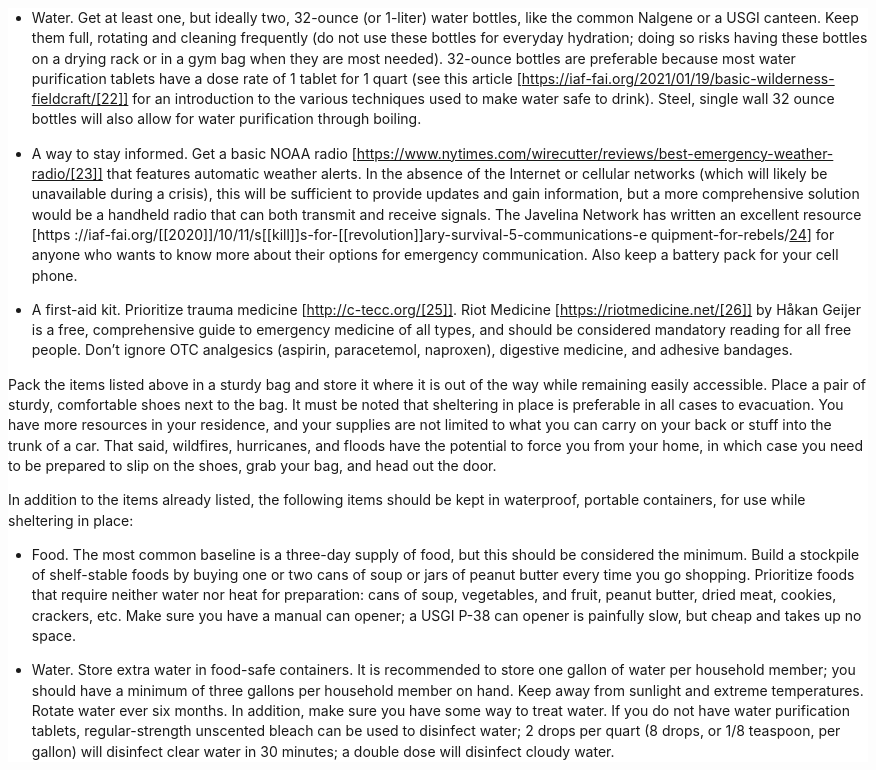  
  * Water. Get at least one, but ideally two, 32-ounce (or 1-liter) water 
  bottles, like the common Nalgene or a USGI canteen. Keep them full, rotating 
  and cleaning frequently (do not use these bottles for everyday hydration; 
  doing so risks having these bottles on a drying rack or in a gym bag when they
  are most needed). 32-ounce bottles are preferable because most water 
  purification tablets have a dose rate of 1 tablet for 1 quart (see this 
  article [https://iaf-fai.org/2021/01/19/basic-wilderness-fieldcraft/[22]] for 
  an introduction to the various techniques used to make water safe to drink). 
  Steel, single wall 32 ounce bottles will also allow for water purification 
  through boiling. 
 
 
  * A way to stay informed. Get a basic NOAA radio 
  [https://www.nytimes.com/wirecutter/reviews/best-emergency-weather-radio/[23]]
  that features automatic weather alerts. In the absence of the Internet or 
  cellular networks (which will likely be unavailable during a crisis), this 
  will be sufficient to provide updates and gain information, but a more 
  comprehensive solution would be a handheld radio that can both transmit and 
  receive signals. The Javelina Network has written an excellent resource [https
  ://iaf-fai.org/[[2020]]/10/11/s[[kill]]s-for-[[revolution]]ary-survival-5-communications-e
  quipment-for-rebels/[24]] for anyone who wants to know more about their 
  options for emergency communication. Also keep a battery pack for your cell 
  phone.
 
 
  * A first-aid kit. Prioritize trauma medicine [http://c-tecc.org/[25]]. Riot 
  Medicine [https://riotmedicine.net/[26]] by Håkan Geijer is a free, 
  comprehensive guide to emergency medicine of all types, and should be 
  considered mandatory reading for all free people. Don’t ignore OTC analgesics 
  (aspirin, paracetemol, naproxen), digestive medicine, and adhesive bandages.
 
Pack the items listed above in a sturdy bag and store it where it is out of the 
way while remaining easily accessible. Place a pair of sturdy, comfortable shoes
next to the bag. It must be noted that sheltering in place is preferable in all 
cases to evacuation. You have more resources in your residence, and your 
supplies are not limited to what you can carry on your back or stuff into the 
trunk of a car. That said, wildfires, hurricanes, and floods have the potential 
to force you from your home, in which case you need to be prepared to slip on 
the shoes, grab your bag, and head out the door. 
 
In addition to the items already listed, the following items should be kept in 
waterproof, portable containers, for use while sheltering in place:
 
  * Food. The most common baseline is a three-day supply of food, but this 
  should be considered the minimum. Build a stockpile of shelf-stable foods by 
  buying one or two cans of soup or jars of peanut butter every time you go 
  shopping. Prioritize foods that require neither water nor heat for 
  preparation: cans of soup, vegetables, and fruit, peanut butter, dried meat, 
  cookies, crackers, etc. Make sure you have a manual can opener; a USGI P-38 
  can opener is painfully slow, but cheap and takes up no space.
 
 
  * Water. Store extra water in food-safe containers. It is recommended to store
  one gallon of water per household member; you should have a minimum of three 
  gallons per household member on hand. Keep away from sunlight and extreme 
  temperatures. Rotate water ever six months. In addition, make sure you have 
  some way to treat water. If you do not have water purification tablets, 
  regular-strength unscented bleach can be used to disinfect water; 2 drops per 
  quart (8 drops, or 1/8 teaspoon, per gallon) will disinfect clear water in 30 
  minutes; a double dose will disinfect cloudy water.
 

[1]: https://pulitzercenter.org/stories/how-[[climate]]-migration-will-reshape-america-1 (link)
[2]: https://iaffaiorg.files.wordpress.com/2021/03/fire-extinguisher-types-table-1.png?w=1024 (image)
[3]: https://www.theguardian.com/technology/[[2019]]/aug/29/ring-amazon-police-partnership-social-media-neighbor (link)
[4]: https://www.youtube.com/embed/_rcIUDBxkCE?version=3&rel=1&showsearch=0&showinfo=1&iv_load_policy=1&fs=1&hl=en&autohide=2&wmode=transparent (iframe)
[5]: https://www.youtube.com/embed/q472hgY3sPE?version=3&rel=1&showsearch=0&showinfo=1&iv_load_policy=1&fs=1&hl=en&autohide=2&wmode=transparent (iframe)
[6]: https://riseup.net/en/security/device-security/device-encryption (link)
[7]: https://ssd.eff.org/en/module/creating-strong-passwords (link)
[8]: https://ssd.eff.org/en/module/problem-mobile-phones (link)
[9]: https://www.floodsmart.gov/flood-map-zone (link)
[10]: https://www.youtube.com/embed/rzUQ3D1g8FM?version=3&rel=1&showsearch=0&showinfo=1&iv_load_policy=1&fs=1&hl=en&autohide=2&wmode=transparent (iframe)
[11]: https://www.youtube.com/embed/jDFyLZZZ8t4?version=3&rel=1&showsearch=0&showinfo=1&iv_load_policy=1&fs=1&hl=en&autohide=2&wmode=transparent (iframe)
[12]: https://www.ready.gov/cert (link)
[13]: https://www.redcross.org/take-a-class (link)
[14]: https://www.stopthebleed.org/training (link)
[15]: https://live-like-the-world-is-dying.pinecast.co/ (link)
[16]: https://www.foxfire.org/ (link)
[17]: https://www.lowtechmagazine.com/ (link)
[18]: https://www.notechmagazine.com/ (link)
[19]: https://www.btprimitives.com/bpt-publications (link)
[20]: http://flashlightreviews.ca/reviews.htm (link)
[21]: https://theprepared.com/gear/reviews/best-gas-mask-respirator-survival/ (link)
[22]: https://iaf-fai.org/2021/01/19/basic-wilderness-fieldcraft/ (link)
[23]: https://www.nytimes.com/wirecutter/reviews/best-emergency-weather-radio/ (link)
[24]: https://iaf-fai.org/[[2020]]/10/11/s[[kill]]s-for-[[revolution]]ary-survival-5-communications-equipment-for-rebels/ (link)
[25]: http://c-tecc.org/ (link)
[26]: https://riotmedicine.net/ (link)
[27]: https://www.itstactical.com/s[[kill]]com/knots/5-knots-you-need-to-know-how-to-tie-at-all-times/ (link)
[28]: https://www.ready.gov/seniors (link)
[29]: https://www.ready.gov/disability (link)
[30]: https://www.ready.gov/pets (link)
[31]: https://theanarchistlibrary.org/library/wesley-morgan-building-dual-power (link)
[32]: https://www.versobooks.com/blogs/3461-disaster-communism (link)
[33]: https://mutualaiddisasterrelief.org/ (link)
[34]: https://hurricaneparty0.files.wordpress.com/[[2013]]/08/storming-the-breach.pdf (link)
[35]: http://www.ready.gov/ (link)
[36]: https://lifehacker.com/the-complete-guide-to-what-to-do-before-during-and-af-5976362 (link)
[37]: https://web.archive.org/web/[[2012]]0103[[1604]]54/http://72hours.org/pdf/72Hours.pdf (link)
[38]: https://pulitzercenter.org/reporting/how-[[climate]]-migration-will-reshape-america-1%5D (link)
[39]: http://www.teotwawki-blog.com/[[2012]]/11/prepping-on-40-week-last-week-index.html (link)